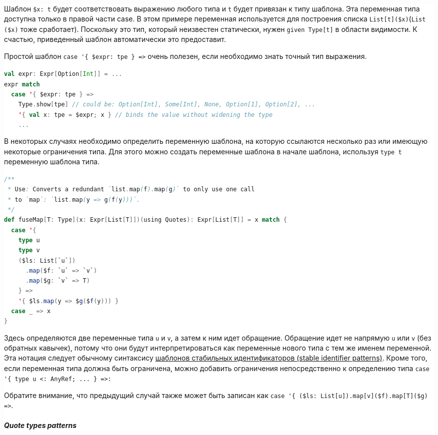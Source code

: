 Шаблон `$x: t` будет соответствовать выражению любого типа и `t` будет привязан к типу шаблона. 
Эта переменная типа доступна только в правой части case. 
В этом примере переменная используется для построения списка `List[t]($x)`(`List($x)` тоже сработает). 
Поскольку это тип, который неизвестен статически, нужен `given Type[t]` в области видимости. 
К счастью, приведенный шаблон автоматически это предоставит.

Простой шаблон `case '{ $expr: tpe } =>` очень полезен, если необходимо знать точный тип выражения.

```scala
val expr: Expr[Option[Int]] = ...
expr match
  case '{ $expr: tpe } =>
    Type.show[tpe] // could be: Option[Int], Some[Int], None, Option[1], Option[2], ...
    '{ val x: tpe = $expr; x } // binds the value without widening the type
    ...
```

В некоторых случаях необходимо определить переменную шаблона, 
на которую ссылаются несколько раз или имеющую некоторые ограничения типа. 
Для этого можно создать переменные шаблона в начале шаблона, используя `type t` переменную шаблона типа.

```scala
/**
 * Use: Converts a redundant `list.map(f).map(g)` to only use one call
 * to `map`: `list.map(y => g(f(y)))`.
 */
def fuseMap[T: Type](x: Expr[List[T]])(using Quotes): Expr[List[T]] = x match {
  case '{
    type u
    type v
    ($ls: List[`u`])
      .map($f: `u` => `v`)
      .map($g: `v` => T)
    } =>
    '{ $ls.map(y => $g($f(y))) }
  case _ => x
}
```

Здесь определяются две переменные типа `u` и `v`, а затем к ним идет обращение. 
Обращение идет не напрямую `u` или `v` (без обратных кавычек), 
потому что они будут интерпретироваться как переменные нового типа с тем же именем переменной. 
Эта нотация следует обычному синтаксису 
[шаблонов стабильных идентификаторов (stable identifier patterns)](https://www.scala-lang.org/files/archive/spec/2.13/08-pattern-matching.html#stable-identifier-patterns). 
Кроме того, если переменная типа должна быть ограничена, 
можно добавить ограничения непосредственно к определению типа `case '{ type u <: AnyRef; ... } =>:`

Обратите внимание, что предыдущий случай также может быть записан как `case '{ ($ls: List[u]).map[v]($f).map[T]($g) =>`.

##### Quote types patterns
